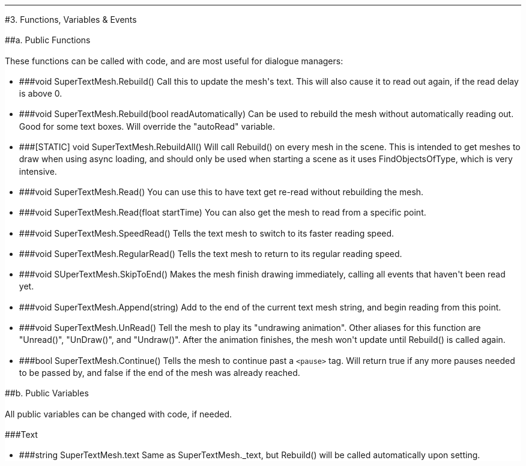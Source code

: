 ***

<a name="Functions, Variables & Events"></a>
#3. Functions, Variables & Events

<a name="Public Functions"></a>
##a. Public Functions

These functions can be called with code, and are most useful for dialogue managers:

* ###void SuperTextMesh.Rebuild()
	Call this to update the mesh's text. This will also cause it to read out again, if the read delay is above 0.

* ###void SuperTextMesh.Rebuild(bool readAutomatically)
	Can be used to rebuild the mesh without automatically reading out. Good for some text boxes. Will override the "autoRead" variable.

* ###[STATIC] void SuperTextMesh.RebuildAll()
	Will call Rebuild() on every mesh in the scene. This is intended to get meshes to draw when using async loading, and should only be used when starting a scene as it uses FindObjectsOfType, which is very intensive.

* ###void SuperTextMesh.Read()
	You can use this to have text get re-read without rebuilding the mesh.

* ###void SuperTextMesh.Read(float startTime)
	You can also get the mesh to read from a specific point.

* ###void SuperTextMesh.SpeedRead()
	Tells the text mesh to switch to its faster reading speed.

* ###void SuperTextMesh.RegularRead()
	Tells the text mesh to return to its regular reading speed.

* ###void SUperTextMesh.SkipToEnd()
	Makes the mesh finish drawing immediately, calling all events that haven't been read yet.

* ###void SuperTextMesh.Append(string)
	Add to the end of the current text mesh string, and begin reading from this point.

* ###void SuperTextMesh.UnRead()
	Tell the mesh to play its "undrawing animation". Other aliases for this function are "Unread()", "UnDraw()", and "Undraw()". After the animation finishes, the mesh won't update until Rebuild() is called again.

* ###bool SuperTextMesh.Continue()
	Tells the mesh to continue past a ``<pause>`` tag. Will return true if any more pauses needed to be passed by, and false if the end of the mesh was already reached.

<a name="Public Variables"></a>
##b. Public Variables

All public variables can be changed with code, if needed.

###Text

* ###string SuperTextMesh.text
	Same as SuperTextMesh._text, but Rebuild() will be called automatically upon setting.
